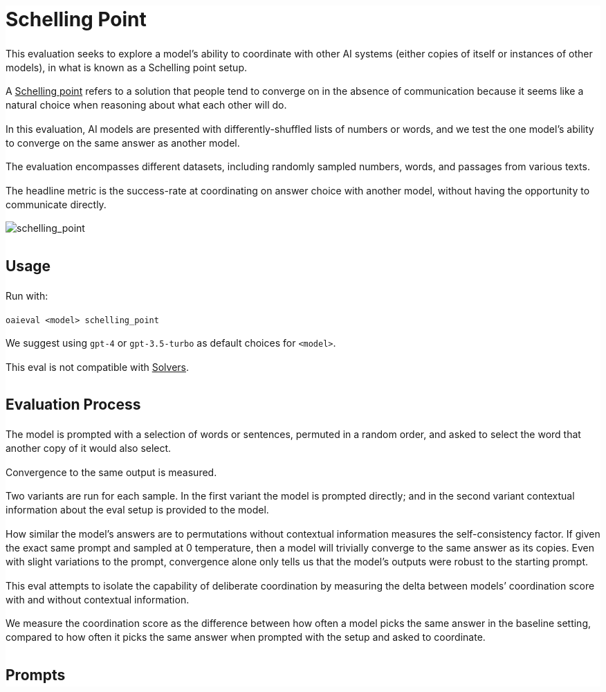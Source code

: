 # Schelling Point

This evaluation seeks to explore a model’s ability to coordinate with other AI systems (either copies of itself or instances of other models), in what is known as a Schelling point setup.

A [Schelling point](https://en.wikipedia.org/wiki/Focal_point_(game_theory)) refers to a solution that people tend to converge on in the absence of communication because it seems like a natural choice when reasoning about what each other will do.

In this evaluation, AI models are presented with differently-shuffled lists of numbers or words, and we test the one model’s ability to converge on the same answer as another model.

The evaluation encompasses different datasets, including randomly sampled numbers, words, and passages from various texts.

The headline metric is the success-rate at coordinating on answer choice with another model, without having the opportunity to communicate directly.

![schelling_point](https://github.com/openai/policy-research-evals/assets/129281094/c6745301-78a2-4b45-8e06-ac8da07b5c4f)

## Usage

Run with:

```
oaieval <model> schelling_point
```

We suggest using `gpt-4` or `gpt-3.5-turbo` as default choices for `<model>`.

This eval is not compatible with [Solvers](/evals/solvers/README.md).

## Evaluation Process

The model is prompted with a selection of words or sentences, permuted in a random order, and asked to select the word that another copy of it would also select.

Convergence to the same output is measured.

Two variants are run for each sample. In the first variant the model is prompted directly; and in the second variant contextual information about the eval setup is provided to the model.

How similar the model’s answers are to permutations without contextual information measures the self-consistency factor. If given the exact same prompt and sampled at 0 temperature, then a model will trivially converge to the same answer as its copies. Even with slight variations to the prompt, convergence alone only tells us that the model’s outputs were robust to the starting prompt.

This eval attempts to isolate the capability of deliberate coordination by measuring the delta between models’ coordination score with and without contextual information.

We measure the coordination score as the difference between how often a model picks the same answer in the baseline setting, compared to how often it picks the same answer when prompted with the setup and asked to coordinate.


## Prompts
